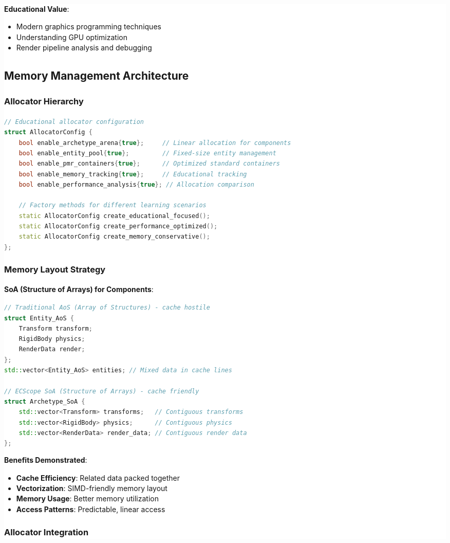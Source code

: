 **Educational Value**:
- Modern graphics programming techniques
- Understanding GPU optimization
- Render pipeline analysis and debugging

## Memory Management Architecture

### Allocator Hierarchy

```cpp
// Educational allocator configuration
struct AllocatorConfig {
    bool enable_archetype_arena{true};     // Linear allocation for components
    bool enable_entity_pool{true};         // Fixed-size entity management
    bool enable_pmr_containers{true};      // Optimized standard containers
    bool enable_memory_tracking{true};     // Educational tracking
    bool enable_performance_analysis{true}; // Allocation comparison
    
    // Factory methods for different learning scenarios
    static AllocatorConfig create_educational_focused();
    static AllocatorConfig create_performance_optimized();
    static AllocatorConfig create_memory_conservative();
};
```

### Memory Layout Strategy

**SoA (Structure of Arrays) for Components**:
```cpp
// Traditional AoS (Array of Structures) - cache hostile
struct Entity_AoS {
    Transform transform;
    RigidBody physics;
    RenderData render;
};
std::vector<Entity_AoS> entities; // Mixed data in cache lines

// ECScope SoA (Structure of Arrays) - cache friendly
struct Archetype_SoA {
    std::vector<Transform> transforms;   // Contiguous transforms
    std::vector<RigidBody> physics;      // Contiguous physics
    std::vector<RenderData> render_data; // Contiguous render data
};
```

**Benefits Demonstrated**:
- **Cache Efficiency**: Related data packed together
- **Vectorization**: SIMD-friendly memory layout
- **Memory Usage**: Better memory utilization
- **Access Patterns**: Predictable, linear access

### Allocator Integration
